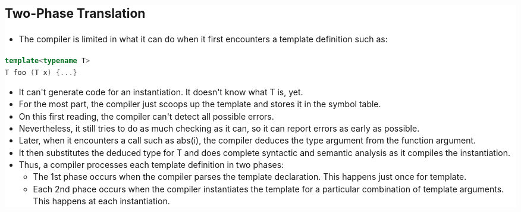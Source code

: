## Two-Phase Translation
- The compiler is limited in what it can do when it first encounters a template definition such as:

```cpp
template<typename T>
T foo (T x) {...}
```

- It can't generate code for an instantiation. It doesn't know what T is, yet.
- For the most part, the compiler just scoops up the template and stores it in the symbol table.
- On this first reading, the compiler can't detect all possible errors.
- Nevertheless, it still tries to do as much checking as it can, so it can report errors as early as possible.
- Later, when it encounters a call such as abs(i), the compiler deduces the type argument from the function argument.
- It then substitutes the deduced type for T and does complete syntactic and semantic analysis as it compiles the instantiation.
- Thus, a compiler processes each template definition in two phases:
    - The 1st phase occurs when the compiler parses the template declaration. This happens just once for template.
    - Each 2nd phace occurs when the compiler instantiates the template for a particular combination of template arguments. This happens at each instantiation.